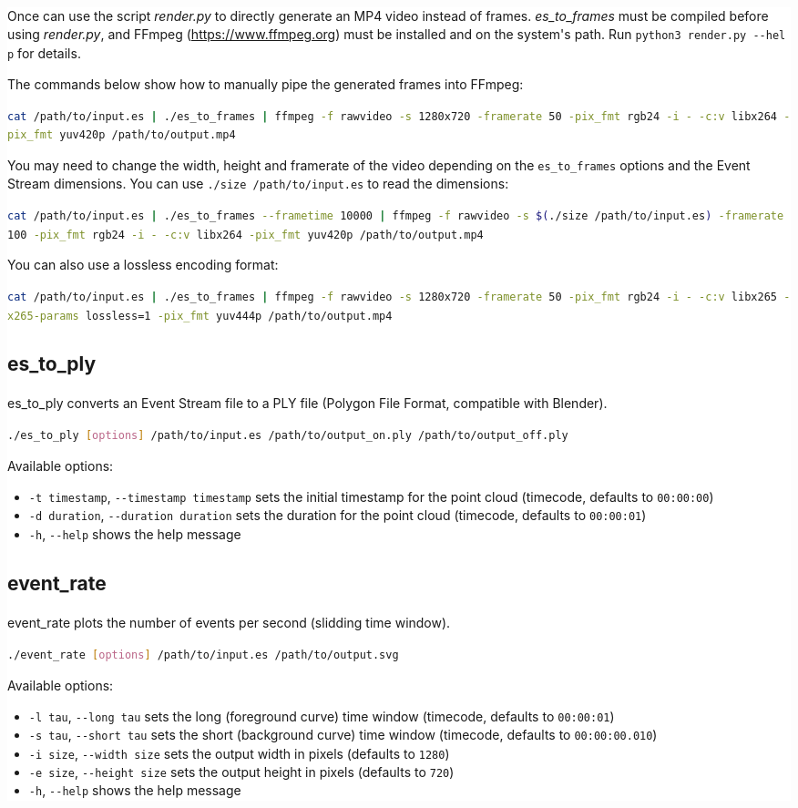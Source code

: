 Once can use the script _render.py_ to directly generate an MP4 video instead of frames. _es_to_frames_ must be compiled before using _render.py_, and FFmpeg (https://www.ffmpeg.org) must be installed and on the system's path. Run `python3 render.py --help` for details.

The commands below show how to manually pipe the generated frames into FFmpeg:

```sh
cat /path/to/input.es | ./es_to_frames | ffmpeg -f rawvideo -s 1280x720 -framerate 50 -pix_fmt rgb24 -i - -c:v libx264 -pix_fmt yuv420p /path/to/output.mp4
```

You may need to change the width, height and framerate of the video depending on the `es_to_frames` options and the Event Stream dimensions. You can use `./size /path/to/input.es` to read the dimensions:

```sh
cat /path/to/input.es | ./es_to_frames --frametime 10000 | ffmpeg -f rawvideo -s $(./size /path/to/input.es) -framerate 100 -pix_fmt rgb24 -i - -c:v libx264 -pix_fmt yuv420p /path/to/output.mp4
```

You can also use a lossless encoding format:

```sh
cat /path/to/input.es | ./es_to_frames | ffmpeg -f rawvideo -s 1280x720 -framerate 50 -pix_fmt rgb24 -i - -c:v libx265 -x265-params lossless=1 -pix_fmt yuv444p /path/to/output.mp4
```

## es_to_ply

es_to_ply converts an Event Stream file to a PLY file (Polygon File Format, compatible with Blender).

```sh
./es_to_ply [options] /path/to/input.es /path/to/output_on.ply /path/to/output_off.ply
```

Available options:

-   `-t timestamp`, `--timestamp timestamp` sets the initial timestamp for the point cloud (timecode, defaults to `00:00:00`)
-   `-d duration`, `--duration duration` sets the duration for the point cloud (timecode, defaults to `00:00:01`)
-   `-h`, `--help` shows the help message

## event_rate

event_rate plots the number of events per second (slidding time window).

```sh
./event_rate [options] /path/to/input.es /path/to/output.svg
```

Available options:

-   `-l tau`, `--long tau` sets the long (foreground curve) time window (timecode, defaults to `00:00:01`)
-   `-s tau`, `--short tau` sets the short (background curve) time window (timecode, defaults to `00:00:00.010`)
-   `-i size`, `--width size` sets the output width in pixels (defaults to `1280`)
-   `-e size`, `--height size` sets the output height in pixels (defaults to `720`)
-   `-h`, `--help` shows the help message
